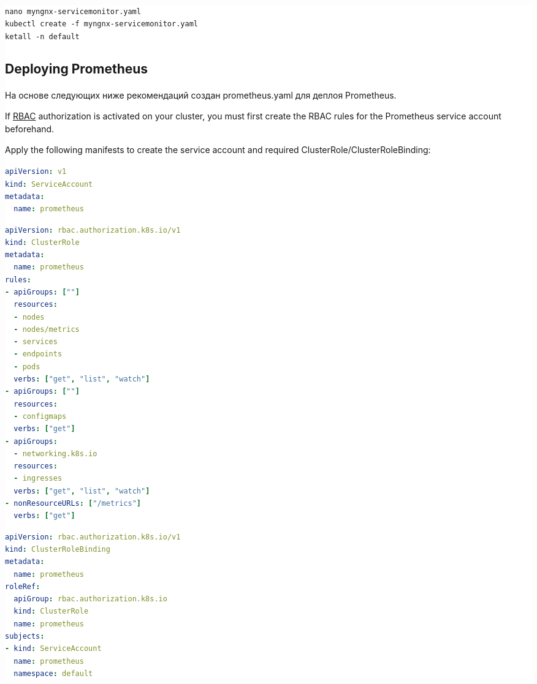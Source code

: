 ```
nano myngnx-servicemonitor.yaml
kubectl create -f myngnx-servicemonitor.yaml
ketall -n default
```

## Deploying Prometheus

На основе следующих ниже рекомендаций создан prometheus.yaml для деплоя Prometheus. 

If
[RBAC](https://kubernetes.io/docs/reference/access-authn-authz/authorization/)
authorization is activated on your cluster, you must first create the RBAC rules
for the Prometheus service account beforehand.

Apply the following manifests to create the service account and required ClusterRole/ClusterRoleBinding:

```yaml
apiVersion: v1
kind: ServiceAccount
metadata:
  name: prometheus
```

```yaml
apiVersion: rbac.authorization.k8s.io/v1
kind: ClusterRole
metadata:
  name: prometheus
rules:
- apiGroups: [""]
  resources:
  - nodes
  - nodes/metrics
  - services
  - endpoints
  - pods
  verbs: ["get", "list", "watch"]
- apiGroups: [""]
  resources:
  - configmaps
  verbs: ["get"]
- apiGroups:
  - networking.k8s.io
  resources:
  - ingresses
  verbs: ["get", "list", "watch"]
- nonResourceURLs: ["/metrics"]
  verbs: ["get"]
```

```yaml
apiVersion: rbac.authorization.k8s.io/v1
kind: ClusterRoleBinding
metadata:
  name: prometheus
roleRef:
  apiGroup: rbac.authorization.k8s.io
  kind: ClusterRole
  name: prometheus
subjects:
- kind: ServiceAccount
  name: prometheus
  namespace: default
```
